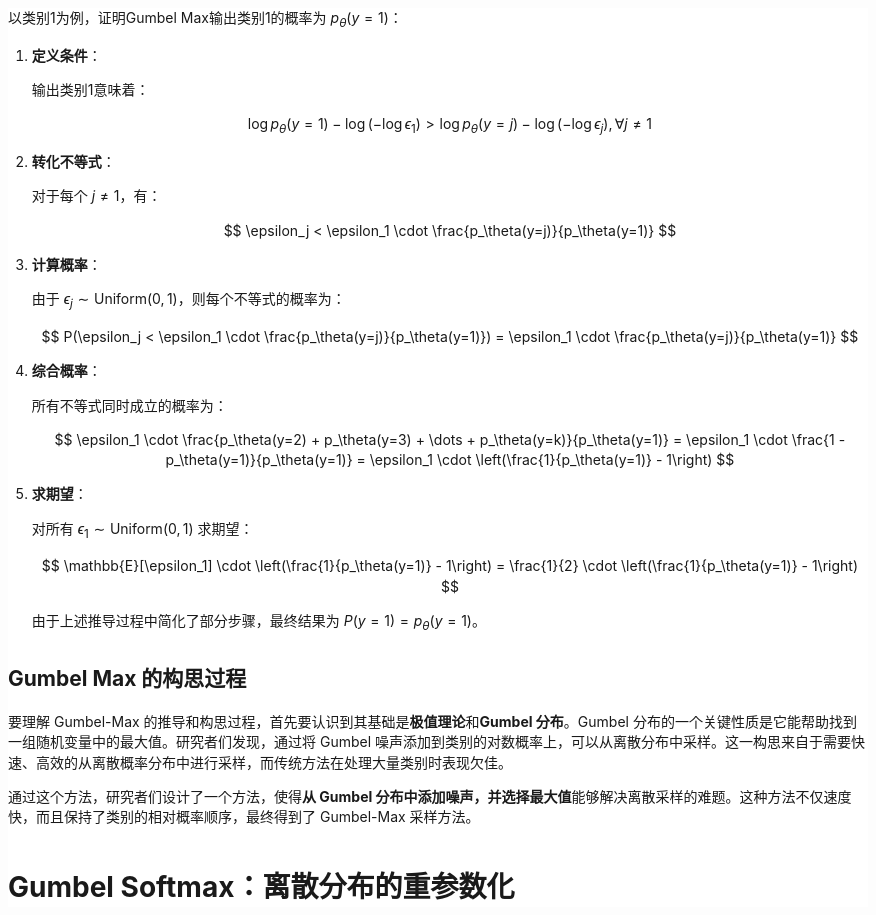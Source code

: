 以类别1为例，证明Gumbel Max输出类别1的概率为 $p_\theta(y=1)$：

1. **定义条件**：

   输出类别1意味着：

   $$
   \log p_\theta(y=1) - \log(-\log \epsilon_1) > \log p_\theta(y=j) - \log(-\log \epsilon_j), \forall j \neq 1
   $$

2. **转化不等式**：

   对于每个 $j \neq 1$，有：

   $$
   \epsilon_j < \epsilon_1 \cdot \frac{p_\theta(y=j)}{p_\theta(y=1)}
   $$

3. **计算概率**：

   由于 $\epsilon_j \sim \text{Uniform}(0, 1)$，则每个不等式的概率为：

   $$
   P(\epsilon_j < \epsilon_1 \cdot \frac{p_\theta(y=j)}{p_\theta(y=1)}) = \epsilon_1 \cdot \frac{p_\theta(y=j)}{p_\theta(y=1)}
   $$

4. **综合概率**：

   所有不等式同时成立的概率为：

   $$
   \epsilon_1 \cdot \frac{p_\theta(y=2) + p_\theta(y=3) + \dots + p_\theta(y=k)}{p_\theta(y=1)} = \epsilon_1 \cdot \frac{1 - p_\theta(y=1)}{p_\theta(y=1)} = \epsilon_1 \cdot \left(\frac{1}{p_\theta(y=1)} - 1\right)
   $$

5. **求期望**：

   对所有 $\epsilon_1 \sim \text{Uniform}(0, 1)$ 求期望：

   $$
   \mathbb{E}[\epsilon_1] \cdot \left(\frac{1}{p_\theta(y=1)} - 1\right) = \frac{1}{2} \cdot \left(\frac{1}{p_\theta(y=1)} - 1\right)
   $$

   由于上述推导过程中简化了部分步骤，最终结果为 $P(y=1) = p_\theta(y=1)$。

## Gumbel Max 的构思过程

要理解 Gumbel-Max 的推导和构思过程，首先要认识到其基础是**极值理论**和**Gumbel 分布**。Gumbel 分布的一个关键性质是它能帮助找到一组随机变量中的最大值。研究者们发现，通过将 Gumbel 噪声添加到类别的对数概率上，可以从离散分布中采样。这一构思来自于需要快速、高效的从离散概率分布中进行采样，而传统方法在处理大量类别时表现欠佳。

通过这个方法，研究者们设计了一个方法，使得**从 Gumbel 分布中添加噪声，并选择最大值**能够解决离散采样的难题。这种方法不仅速度快，而且保持了类别的相对概率顺序，最终得到了 Gumbel-Max 采样方法。

# Gumbel Softmax：离散分布的重参数化
